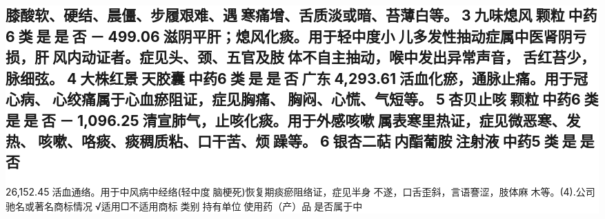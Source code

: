 膝酸软、硬结、晨僵、步履艰难、遇
寒痛增、舌质淡或暗、苔薄白等。
3
九味熄风
颗粒
中药6
类
是
是
否
－
499.06
滋阴平肝；熄风化痰。用于轻中度小
儿多发性抽动症属中医肾阴亏损，肝
风内动证者。症见头、颈、五官及肢
体不自主抽动，喉中发出异常声音，
舌红苔少，脉细弦。
4
大株红景
天胶囊
中药6
类
是
是
否
广东
4,293.61
活血化瘀，通脉止痛。用于冠心病、
心绞痛属于心血瘀阻证，症见胸痛、
胸闷、心慌、气短等。
5
杏贝止咳
颗粒
中药6
类
是
是
否
－
1,096.25
清宣肺气，止咳化痰。用于外感咳嗽
属表寒里热证，症见微恶寒、发热、
咳嗽、咯痰、痰稠质粘、口干苦、烦
躁等。
6
银杏二萜
内酯葡胺
注射液
中药5
类
是
是
否
-
26,152.45
活血通络。用于中风病中经络(轻中度
脑梗死)恢复期痰瘀阻络证，症见半身
不遂，口舌歪斜，言语謇涩，肢体麻
木等。(4).公司驰名或著名商标情况
√适用□不适用商标
类别
持有单位
使用药（产）品
是否属于中